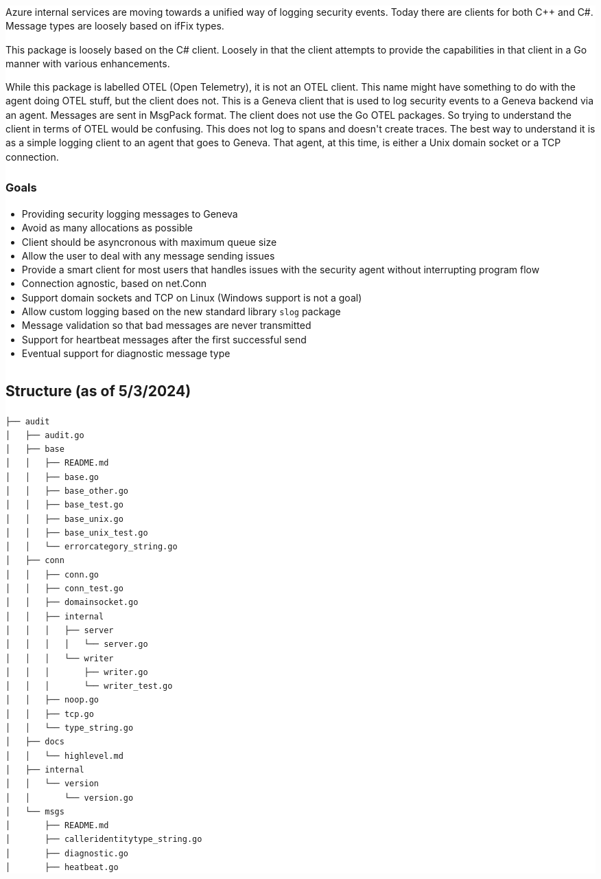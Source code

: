Azure internal services are moving towards a unified way of logging security events. Today there are clients for both C++ and C#. Message types are loosely based on ifFix types.

This package is loosely based on the C# client. Loosely in that the client attempts to provide the capabilities in that client in a Go manner with various enhancements.

While this package is labelled OTEL (Open Telemetry), it is not an OTEL client. This name might have something to do with the agent doing OTEL stuff, but the client does not. This is a Geneva client that is used to log security events to a Geneva backend via an agent. Messages are sent in MsgPack format. The client does not use the Go OTEL packages. So trying to understand the client in terms of OTEL would be confusing. This does not log to spans and doesn't create traces. The best way to understand it is as a simple logging client to an agent that goes to Geneva. That agent, at this time, is either a Unix domain socket or a TCP connection.

### Goals

- Providing security logging messages to Geneva
- Avoid as many allocations as possible
- Client should be asyncronous with maximum queue size
- Allow the user to deal with any message sending issues
- Provide a smart client for most users that handles issues with the security agent without interrupting program flow
- Connection agnostic, based on net.Conn
- Support domain sockets and TCP on Linux (Windows support is not a goal)
- Allow custom logging based on the new standard library `slog` package
- Message validation so that bad messages are never transmitted
- Support for heartbeat messages after the first successful send
- Eventual support for diagnostic message type

## Structure (as of 5/3/2024)

```bash
├── audit
│   ├── audit.go
│   ├── base
│   │   ├── README.md
│   │   ├── base.go
│   │   ├── base_other.go
│   │   ├── base_test.go
│   │   ├── base_unix.go
│   │   ├── base_unix_test.go
│   │   └── errorcategory_string.go
│   ├── conn
│   │   ├── conn.go
│   │   ├── conn_test.go
│   │   ├── domainsocket.go
│   │   ├── internal
│   │   │   ├── server
│   │   │   │   └── server.go
│   │   │   └── writer
│   │   │       ├── writer.go
│   │   │       └── writer_test.go
│   │   ├── noop.go
│   │   ├── tcp.go
│   │   └── type_string.go
│   ├── docs
│   │   └── highlevel.md
│   ├── internal
│   │   └── version
│   │       └── version.go
│   └── msgs
│       ├── README.md
│       ├── calleridentitytype_string.go
│       ├── diagnostic.go
│       ├── heatbeat.go
```